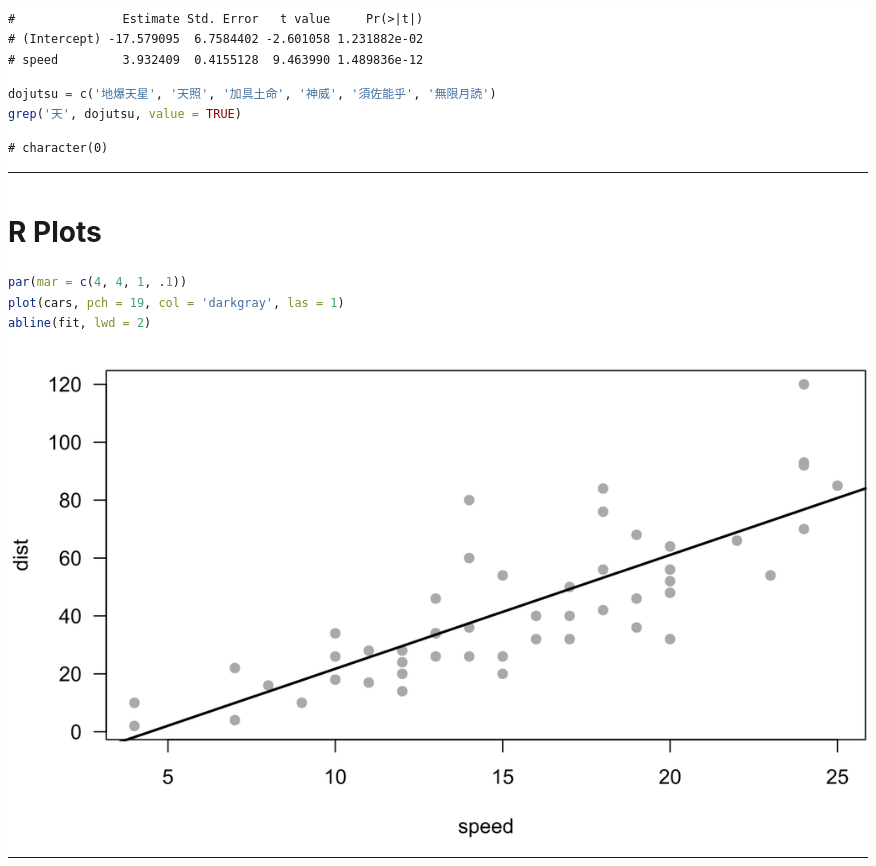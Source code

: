```
#               Estimate Std. Error   t value     Pr(>|t|)
# (Intercept) -17.579095  6.7584402 -2.601058 1.231882e-02
# speed         3.932409  0.4155128  9.463990 1.489836e-12
```

```r
dojutsu = c('地爆天星', '天照', '加具土命', '神威', '須佐能乎', '無限月読')
grep('天', dojutsu, value = TRUE)
```

```
# character(0)
```

---

# R Plots


```r
par(mar = c(4, 4, 1, .1))
plot(cars, pch = 19, col = 'darkgray', las = 1)
abline(fit, lwd = 2)
```

![plot of chunk cars](figure/cars-1.svg)

---
